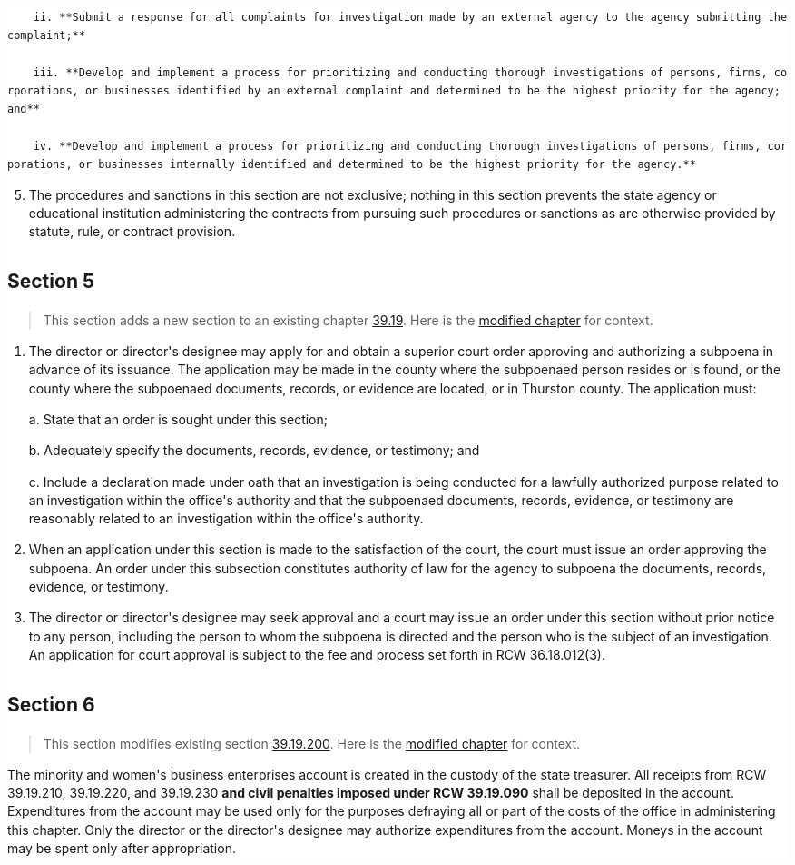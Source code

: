         ii. **Submit a response for all complaints for investigation made by an external agency to the agency submitting the complaint;**

        iii. **Develop and implement a process for prioritizing and conducting thorough investigations of persons, firms, corporations, or businesses identified by an external complaint and determined to be the highest priority for the agency; and**

        iv. **Develop and implement a process for prioritizing and conducting thorough investigations of persons, firms, corporations, or businesses internally identified and determined to be the highest priority for the agency.**

5. The procedures and sanctions in this section are not exclusive; nothing in this section prevents the state agency or educational institution administering the contracts from pursuing such procedures or sanctions as are otherwise provided by statute, rule, or contract provision.


## Section 5
> This section adds a new section to an existing chapter [39.19](/rcw/39_public_contracts_and_indebtedness/39.019_office_of_minority_and_womens_business_enterprises.md). Here is the [modified chapter](rcw/39_public_contracts_and_indebtedness/39.019_office_of_minority_and_womens_business_enterprises.md) for context.

1. The director or director's designee may apply for and obtain a superior court order approving and authorizing a subpoena in advance of its issuance. The application may be made in the county where the subpoenaed person resides or is found, or the county where the subpoenaed documents, records, or evidence are located, or in Thurston county. The application must:

    a. State that an order is sought under this section;

    b. Adequately specify the documents, records, evidence, or testimony; and

    c. Include a declaration made under oath that an investigation is being conducted for a lawfully authorized purpose related to an investigation within the office's authority and that the subpoenaed documents, records, evidence, or testimony are reasonably related to an investigation within the office's authority.

2. When an application under this section is made to the satisfaction of the court, the court must issue an order approving the subpoena. An order under this subsection constitutes authority of law for the agency to subpoena the documents, records, evidence, or testimony.

3. The director or director's designee may seek approval and a court may issue an order under this section without prior notice to any person, including the person to whom the subpoena is directed and the person who is the subject of an investigation. An application for court approval is subject to the fee and process set forth in RCW 36.18.012(3).


## Section 6
> This section modifies existing section [39.19.200](/rcw/39_public_contracts_and_indebtedness/39.019_office_of_minority_and_womens_business_enterprises.md). Here is the [modified chapter](rcw/39_public_contracts_and_indebtedness/39.019_office_of_minority_and_womens_business_enterprises.md) for context.

The minority and women's business enterprises account is created in the custody of the state treasurer. All receipts from RCW 39.19.210, 39.19.220, and 39.19.230 **and civil penalties imposed under RCW 39.19.090** shall be deposited in the account. Expenditures from the account may be used only for the purposes defraying all or part of the costs of the office in administering this chapter. Only the director or the director's designee may authorize expenditures from the account. Moneys in the account may be spent only after appropriation.
